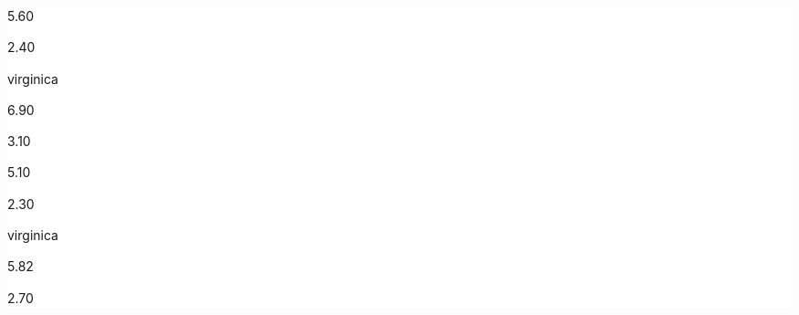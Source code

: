 5.60

</td>

<td style="text-align:right;">

2.40

</td>

<td style="text-align:left;">

virginica

</td>

</tr>

<tr>

<td style="text-align:right;">

6.90

</td>

<td style="text-align:right;">

3.10

</td>

<td style="text-align:right;">

5.10

</td>

<td style="text-align:right;">

2.30

</td>

<td style="text-align:left;">

virginica

</td>

</tr>

<tr>

<td style="text-align:right;">

5.82

</td>

<td style="text-align:right;">

2.70

</td>
